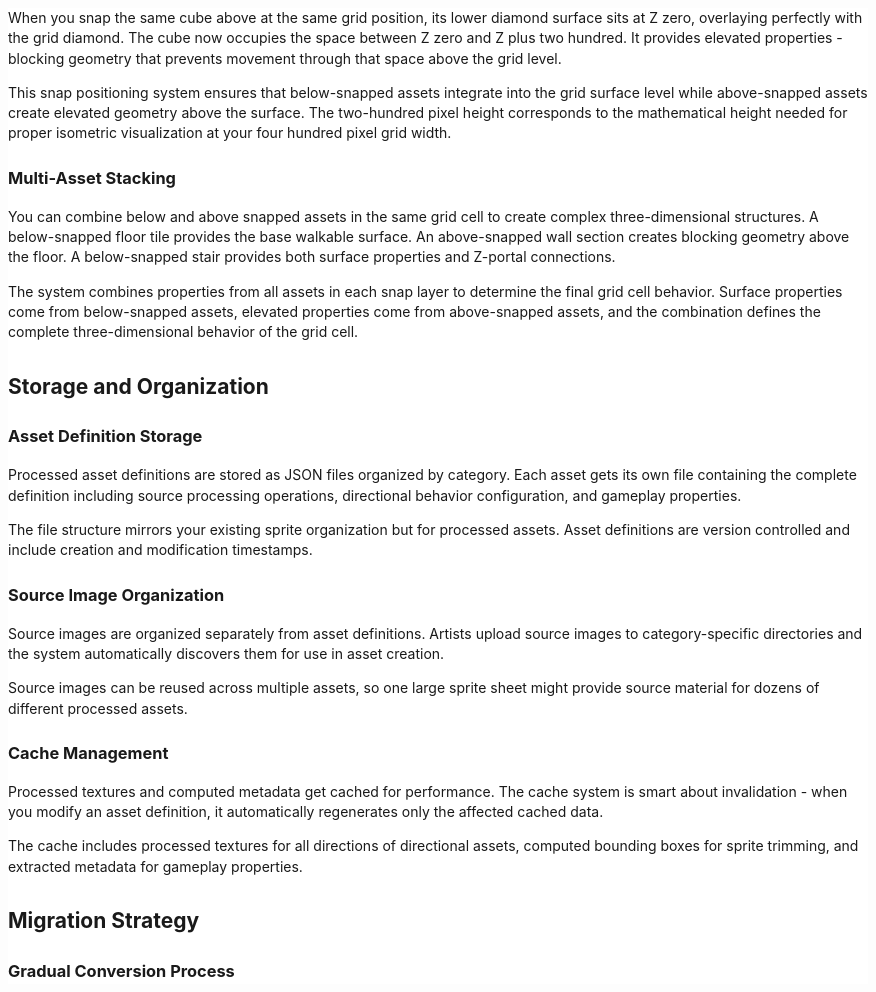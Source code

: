 When you snap the same cube above at the same grid position, its lower diamond surface sits at Z zero, overlaying perfectly with the grid diamond. The cube now occupies the space between Z zero and Z plus two hundred. It provides elevated properties - blocking geometry that prevents movement through that space above the grid level.

This snap positioning system ensures that below-snapped assets integrate into the grid surface level while above-snapped assets create elevated geometry above the surface. The two-hundred pixel height corresponds to the mathematical height needed for proper isometric visualization at your four hundred pixel grid width.

### Multi-Asset Stacking

You can combine below and above snapped assets in the same grid cell to create complex three-dimensional structures. A below-snapped floor tile provides the base walkable surface. An above-snapped wall section creates blocking geometry above the floor. A below-snapped stair provides both surface properties and Z-portal connections.

The system combines properties from all assets in each snap layer to determine the final grid cell behavior. Surface properties come from below-snapped assets, elevated properties come from above-snapped assets, and the combination defines the complete three-dimensional behavior of the grid cell.

## Storage and Organization

### Asset Definition Storage

Processed asset definitions are stored as JSON files organized by category. Each asset gets its own file containing the complete definition including source processing operations, directional behavior configuration, and gameplay properties.

The file structure mirrors your existing sprite organization but for processed assets. Asset definitions are version controlled and include creation and modification timestamps.

### Source Image Organization

Source images are organized separately from asset definitions. Artists upload source images to category-specific directories and the system automatically discovers them for use in asset creation.

Source images can be reused across multiple assets, so one large sprite sheet might provide source material for dozens of different processed assets.

### Cache Management

Processed textures and computed metadata get cached for performance. The cache system is smart about invalidation - when you modify an asset definition, it automatically regenerates only the affected cached data.

The cache includes processed textures for all directions of directional assets, computed bounding boxes for sprite trimming, and extracted metadata for gameplay properties.

## Migration Strategy

### Gradual Conversion Process

